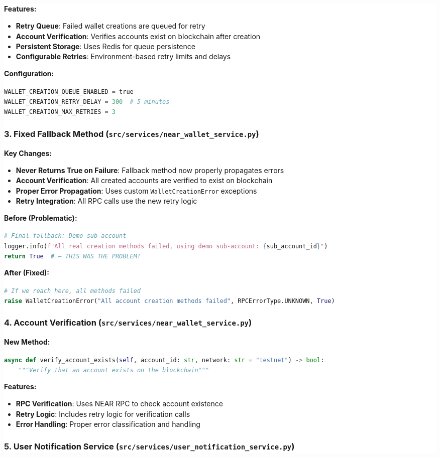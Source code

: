 **Features:**

- **Retry Queue**: Failed wallet creations are queued for retry
- **Account Verification**: Verifies accounts exist on blockchain after creation
- **Persistent Storage**: Uses Redis for queue persistence
- **Configurable Retries**: Environment-based retry limits and delays

**Configuration:**

```python
WALLET_CREATION_QUEUE_ENABLED = true
WALLET_CREATION_RETRY_DELAY = 300  # 5 minutes
WALLET_CREATION_MAX_RETRIES = 3
```

### 3. Fixed Fallback Method (`src/services/near_wallet_service.py`)

**Key Changes:**

- **Never Returns True on Failure**: Fallback method now properly propagates errors
- **Account Verification**: All created accounts are verified to exist on blockchain
- **Proper Error Propagation**: Uses custom `WalletCreationError` exceptions
- **Retry Integration**: All RPC calls use the new retry logic

**Before (Problematic):**

```python
# Final fallback: Demo sub-account
logger.info(f"All real creation methods failed, using demo sub-account: {sub_account_id}")
return True  # ← THIS WAS THE PROBLEM!
```

**After (Fixed):**

```python
# If we reach here, all methods failed
raise WalletCreationError("All account creation methods failed", RPCErrorType.UNKNOWN, True)
```

### 4. Account Verification (`src/services/near_wallet_service.py`)

**New Method:**

```python
async def verify_account_exists(self, account_id: str, network: str = "testnet") -> bool:
    """Verify that an account exists on the blockchain"""
```

**Features:**

- **RPC Verification**: Uses NEAR RPC to check account existence
- **Retry Logic**: Includes retry logic for verification calls
- **Error Handling**: Proper error classification and handling

### 5. User Notification Service (`src/services/user_notification_service.py`)
